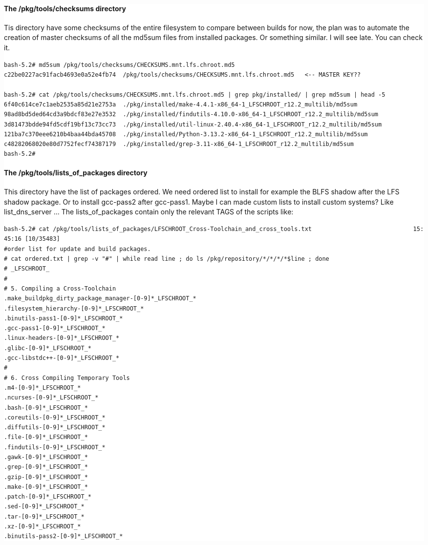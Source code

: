 #### The /pkg/tools/checksums directory 
Tis directory have some checksums of the entire filesystem to compare between builds for now, the plan was to automate the creation of  master checksums of all the md5sum files from installed packages. Or something similar. I will see late. You can check it.
```
bash-5.2# md5sum /pkg/tools/checksums/CHECKSUMS.mnt.lfs.chroot.md5
c22be0227ac91facb4693e0a52e4fb74  /pkg/tools/checksums/CHECKSUMS.mnt.lfs.chroot.md5   <-- MASTER KEY??

bash-5.2# cat /pkg/tools/checksums/CHECKSUMS.mnt.lfs.chroot.md5 | grep pkg/installed/ | grep md5sum | head -5
6f40c614ce7c1aeb2535a85d21e2753a  ./pkg/installed/make-4.4.1-x86_64-1_LFSCHROOT_r12.2_multilib/md5sum
98ad8bd5ded64cd3a9bdcf83e27e3532  ./pkg/installed/findutils-4.10.0-x86_64-1_LFSCHROOT_r12.2_multilib/md5sum
3d81473bdde94fd5cdf19bf13c73cc73  ./pkg/installed/util-linux-2.40.4-x86_64-1_LFSCHROOT_r12.2_multilib/md5sum
121ba7c370eee6210b4baa44bda45708  ./pkg/installed/Python-3.13.2-x86_64-1_LFSCHROOT_r12.2_multilib/md5sum
c48282068020e80d7752fecf74387179  ./pkg/installed/grep-3.11-x86_64-1_LFSCHROOT_r12.2_multilib/md5sum
bash-5.2#

```
#### The /pkg/tools/lists_of_packages directory
This directory have the list of packages ordered.
We need ordered list to install for example the BLFS shadow after the LFS shadow package.
Or to install gcc-pass2 after gcc-pass1.
Maybe I can made custom lists to install custom systems? Like list_dns_server ...
The lists_of_packages contain only the relevant TAGS of the scripts like:
```
bash-5.2# cat /pkg/tools/lists_of_packages/LFSCHROOT_Cross-Toolchain_and_cross_tools.txt                             15:45:16 [10/35483]
#order list for update and build packages.
# cat ordered.txt | grep -v "#" | while read line ; do ls /pkg/repository/*/*/*/*$line ; done
# _LFSCHROOT_
#
# 5. Compiling a Cross-Toolchain
.make_buildpkg_dirty_package_manager-[0-9]*_LFSCHROOT_*
.filesystem_hierarchy-[0-9]*_LFSCHROOT_*
.binutils-pass1-[0-9]*_LFSCHROOT_*
.gcc-pass1-[0-9]*_LFSCHROOT_*
.linux-headers-[0-9]*_LFSCHROOT_*
.glibc-[0-9]*_LFSCHROOT_*
.gcc-libstdc++-[0-9]*_LFSCHROOT_*
#
# 6. Cross Compiling Temporary Tools
.m4-[0-9]*_LFSCHROOT_*
.ncurses-[0-9]*_LFSCHROOT_*
.bash-[0-9]*_LFSCHROOT_*
.coreutils-[0-9]*_LFSCHROOT_*
.diffutils-[0-9]*_LFSCHROOT_*
.file-[0-9]*_LFSCHROOT_*
.findutils-[0-9]*_LFSCHROOT_*
.gawk-[0-9]*_LFSCHROOT_*
.grep-[0-9]*_LFSCHROOT_*
.gzip-[0-9]*_LFSCHROOT_*
.make-[0-9]*_LFSCHROOT_*
.patch-[0-9]*_LFSCHROOT_*
.sed-[0-9]*_LFSCHROOT_*
.tar-[0-9]*_LFSCHROOT_*
.xz-[0-9]*_LFSCHROOT_*
.binutils-pass2-[0-9]*_LFSCHROOT_*
```